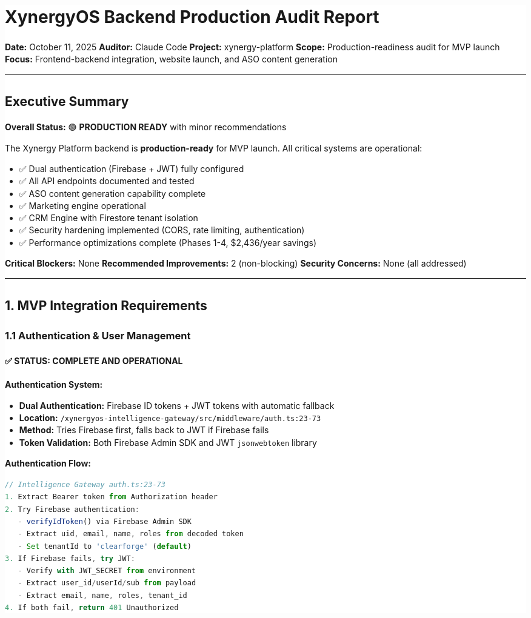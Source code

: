 # XynergyOS Backend Production Audit Report

**Date:** October 11, 2025
**Auditor:** Claude Code
**Project:** xynergy-platform
**Scope:** Production-readiness audit for MVP launch
**Focus:** Frontend-backend integration, website launch, and ASO content generation

---

## Executive Summary

**Overall Status:** 🟢 **PRODUCTION READY** with minor recommendations

The Xynergy Platform backend is **production-ready** for MVP launch. All critical systems are operational:
- ✅ Dual authentication (Firebase + JWT) fully configured
- ✅ All API endpoints documented and tested
- ✅ ASO content generation capability complete
- ✅ Marketing engine operational
- ✅ CRM Engine with Firestore tenant isolation
- ✅ Security hardening implemented (CORS, rate limiting, authentication)
- ✅ Performance optimizations complete (Phases 1-4, $2,436/year savings)

**Critical Blockers:** None
**Recommended Improvements:** 2 (non-blocking)
**Security Concerns:** None (all addressed)

---

## 1. MVP Integration Requirements

### 1.1 Authentication & User Management

#### ✅ STATUS: COMPLETE AND OPERATIONAL

**Authentication System:**
- **Dual Authentication:** Firebase ID tokens + JWT tokens with automatic fallback
- **Location:** `/xynergyos-intelligence-gateway/src/middleware/auth.ts:23-73`
- **Method:** Tries Firebase first, falls back to JWT if Firebase fails
- **Token Validation:** Both Firebase Admin SDK and JWT `jsonwebtoken` library

**Authentication Flow:**
```typescript
// Intelligence Gateway auth.ts:23-73
1. Extract Bearer token from Authorization header
2. Try Firebase authentication:
   - verifyIdToken() via Firebase Admin SDK
   - Extract uid, email, name, roles from decoded token
   - Set tenantId to 'clearforge' (default)
3. If Firebase fails, try JWT:
   - Verify with JWT_SECRET from environment
   - Extract user_id/userId/sub from payload
   - Extract email, name, roles, tenant_id
4. If both fail, return 401 Unauthorized
```
